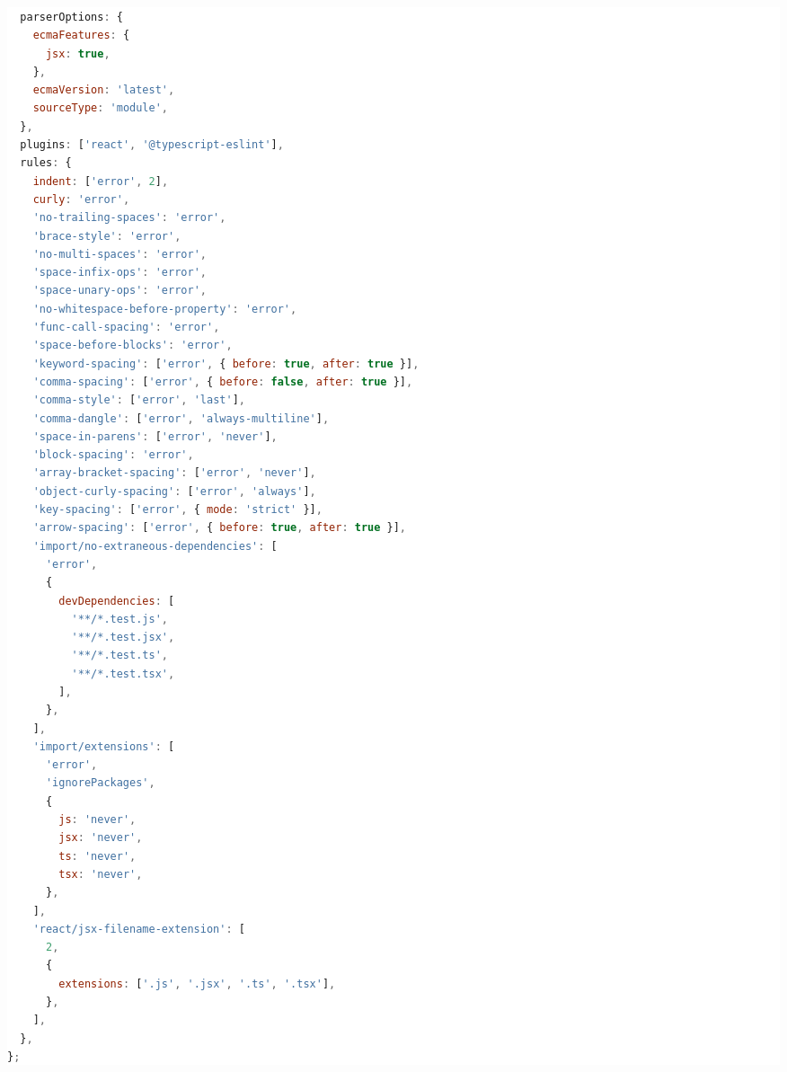 ```js
  parserOptions: {
    ecmaFeatures: {
      jsx: true,
    },
    ecmaVersion: 'latest',
    sourceType: 'module',
  },
  plugins: ['react', '@typescript-eslint'],
  rules: {
    indent: ['error', 2],
    curly: 'error',
    'no-trailing-spaces': 'error',
    'brace-style': 'error',
    'no-multi-spaces': 'error',
    'space-infix-ops': 'error',
    'space-unary-ops': 'error',
    'no-whitespace-before-property': 'error',
    'func-call-spacing': 'error',
    'space-before-blocks': 'error',
    'keyword-spacing': ['error', { before: true, after: true }],
    'comma-spacing': ['error', { before: false, after: true }],
    'comma-style': ['error', 'last'],
    'comma-dangle': ['error', 'always-multiline'],
    'space-in-parens': ['error', 'never'],
    'block-spacing': 'error',
    'array-bracket-spacing': ['error', 'never'],
    'object-curly-spacing': ['error', 'always'],
    'key-spacing': ['error', { mode: 'strict' }],
    'arrow-spacing': ['error', { before: true, after: true }],
    'import/no-extraneous-dependencies': [
      'error',
      {
        devDependencies: [
          '**/*.test.js',
          '**/*.test.jsx',
          '**/*.test.ts',
          '**/*.test.tsx',
        ],
      },
    ],
    'import/extensions': [
      'error',
      'ignorePackages',
      {
        js: 'never',
        jsx: 'never',
        ts: 'never',
        tsx: 'never',
      },
    ],
    'react/jsx-filename-extension': [
      2,
      {
        extensions: ['.js', '.jsx', '.ts', '.tsx'],
      },
    ],
  },
};
```
